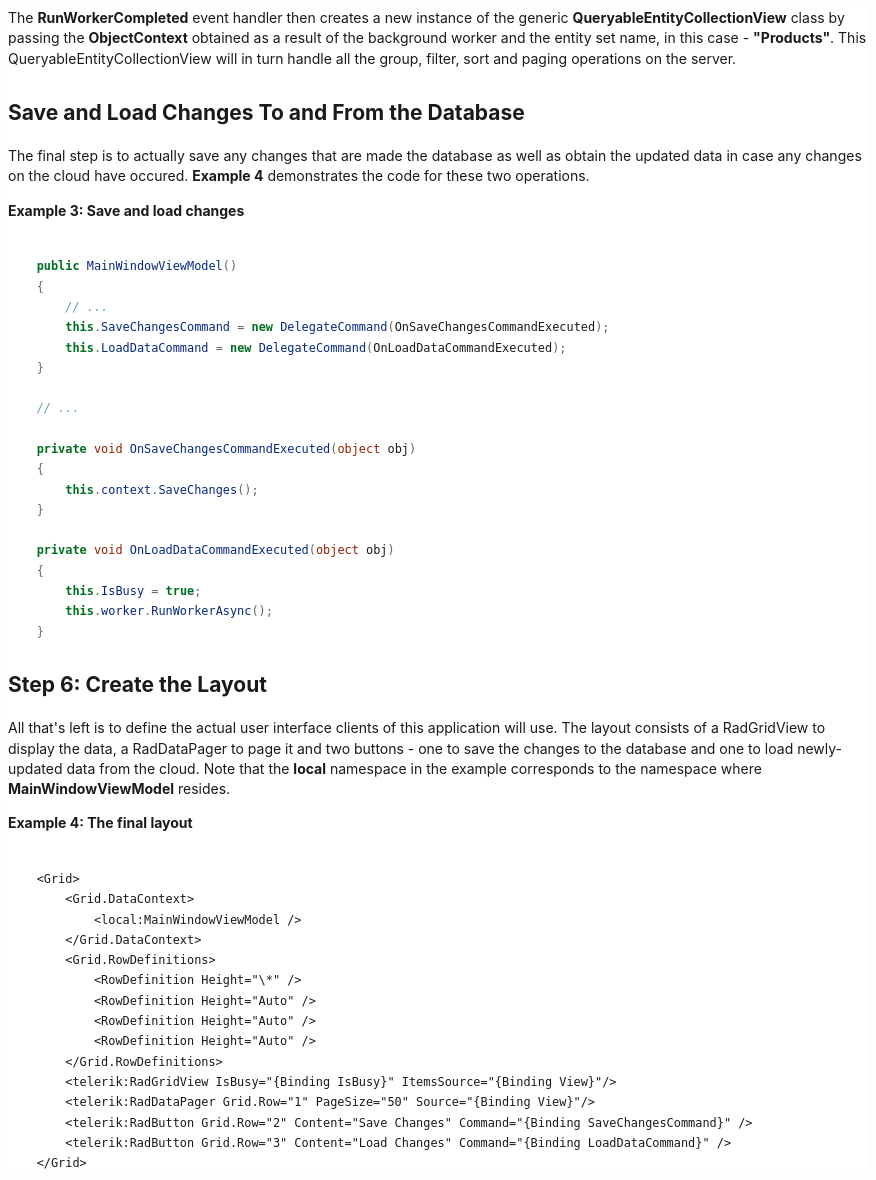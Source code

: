 The **RunWorkerCompleted** event handler then creates a new instance of the generic **QueryableEntityCollectionView** class by passing the **ObjectContext** obtained as a result of the background worker and the entity set name, in this case - **"Products"**. This QueryableEntityCollectionView will in turn handle all the group, filter, sort and paging operations on the server.

## Save and Load Changes To and From the Database

The final step is to actually save any changes that are made the database as well as obtain the updated data in case any changes on the cloud have occured. **Example 4** demonstrates the code for these two operations.

__Example 3: Save and load changes__

```C#

    public MainWindowViewModel()
    {
        // ...
        this.SaveChangesCommand = new DelegateCommand(OnSaveChangesCommandExecuted);
        this.LoadDataCommand = new DelegateCommand(OnLoadDataCommandExecuted);
    }

    // ...

    private void OnSaveChangesCommandExecuted(object obj)
    {
        this.context.SaveChanges();
    }

    private void OnLoadDataCommandExecuted(object obj)
    {
        this.IsBusy = true;
        this.worker.RunWorkerAsync();
    }
```

## Step 6: Create the Layout

All that's left is to define the actual user interface clients of this application will use. The layout consists of a RadGridView to display the data, a RadDataPager to page it and two buttons - one to save the changes to the database and one to load newly-updated data from the cloud. Note that the **local** namespace in the example corresponds to the namespace where **MainWindowViewModel** resides.

__Example 4: The final layout__

```XAML

    <Grid>
		<Grid.DataContext>
			<local:MainWindowViewModel />
		</Grid.DataContext>
        <Grid.RowDefinitions>
            <RowDefinition Height="\*" />
            <RowDefinition Height="Auto" />
            <RowDefinition Height="Auto" />
            <RowDefinition Height="Auto" />
        </Grid.RowDefinitions>
        <telerik:RadGridView IsBusy="{Binding IsBusy}" ItemsSource="{Binding View}"/>
        <telerik:RadDataPager Grid.Row="1" PageSize="50" Source="{Binding View}"/>
        <telerik:RadButton Grid.Row="2" Content="Save Changes" Command="{Binding SaveChangesCommand}" />
		<telerik:RadButton Grid.Row="3" Content="Load Changes" Command="{Binding LoadDataCommand}" />
    </Grid>
```